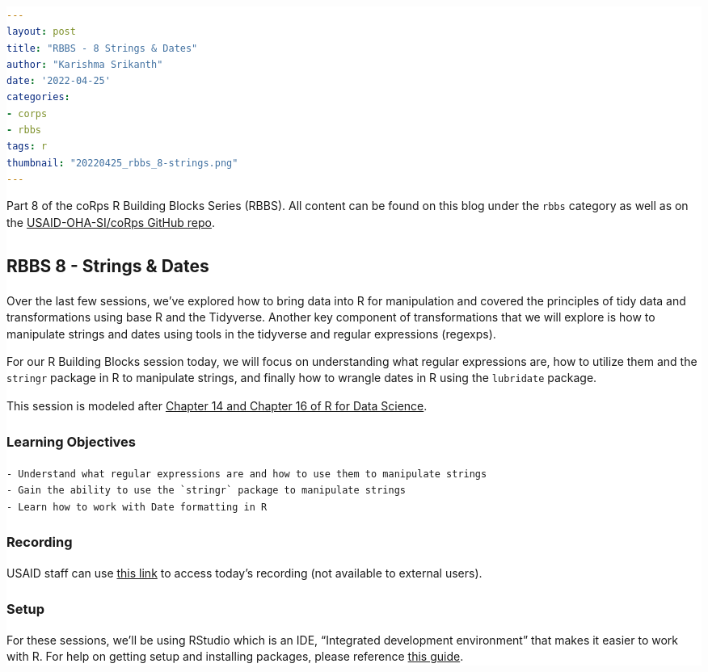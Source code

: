 ```yaml
---
layout: post
title: "RBBS - 8 Strings & Dates"
author: "Karishma Srikanth"
date: '2022-04-25'
categories:
- corps
- rbbs
tags: r
thumbnail: "20220425_rbbs_8-strings.png"
---
```


Part 8 of the coRps R Building Blocks Series (RBBS). All content can be found on this blog under the `rbbs` category as well as on the [USAID-OHA-SI/coRps GitHub repo](https://github.com/USAID-OHA-SI/coRps).

## RBBS 8 - Strings & Dates

Over the last few sessions, we’ve explored how to bring data into R for
manipulation and covered the principles of tidy data and transformations
using base R and the Tidyverse. Another key component of transformations
that we will explore is how to manipulate strings and dates using tools
in the tidyverse and regular expressions (regexps).

For our R Building Blocks session today, we will focus on understanding
what regular expressions are, how to utilize them and the `stringr`
package in R to manipulate strings, and finally how to wrangle dates in
R using the `lubridate` package.

This session is modeled after [Chapter 14 and Chapter 16 of R for Data
Science](https://r4ds.had.co.nz/data-visualisation.html).

### Learning Objectives

    - Understand what regular expressions are and how to use them to manipulate strings
    - Gain the ability to use the `stringr` package to manipulate strings
    - Learn how to work with Date formatting in R

### Recording

USAID staff can use [this
link](https://drive.google.com/file/d/1bRe8ikYmZk6N2QRfhxvhWbtbgIHbRti4/view?usp=sharing)
to access today’s recording (not available to external users).

### Setup

For these sessions, we’ll be using RStudio which is an IDE, “Integrated
development environment” that makes it easier to work with R. For help
on getting setup and installing packages, please reference [this
guide](https://usaid-oha-si.github.io/corps/rbbs/2022/01/28/rbbs-0-setup.html).
